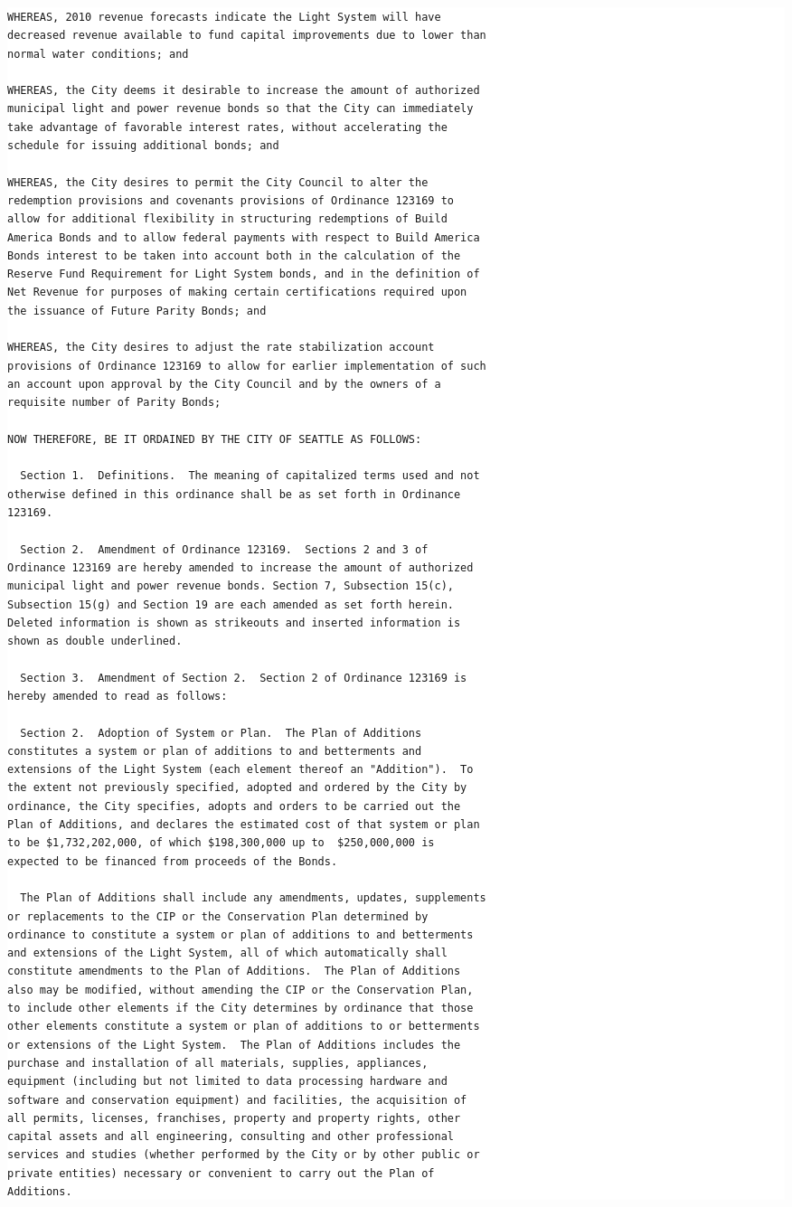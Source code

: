     WHEREAS, 2010 revenue forecasts indicate the Light System will have  
    decreased revenue available to fund capital improvements due to lower than  
    normal water conditions; and  
  
    WHEREAS, the City deems it desirable to increase the amount of authorized  
    municipal light and power revenue bonds so that the City can immediately  
    take advantage of favorable interest rates, without accelerating the  
    schedule for issuing additional bonds; and  
  
    WHEREAS, the City desires to permit the City Council to alter the  
    redemption provisions and covenants provisions of Ordinance 123169 to  
    allow for additional flexibility in structuring redemptions of Build  
    America Bonds and to allow federal payments with respect to Build America  
    Bonds interest to be taken into account both in the calculation of the  
    Reserve Fund Requirement for Light System bonds, and in the definition of  
    Net Revenue for purposes of making certain certifications required upon  
    the issuance of Future Parity Bonds; and  
  
    WHEREAS, the City desires to adjust the rate stabilization account  
    provisions of Ordinance 123169 to allow for earlier implementation of such  
    an account upon approval by the City Council and by the owners of a  
    requisite number of Parity Bonds;  
  
    NOW THEREFORE, BE IT ORDAINED BY THE CITY OF SEATTLE AS FOLLOWS:  
  
      Section 1.  Definitions.  The meaning of capitalized terms used and not  
    otherwise defined in this ordinance shall be as set forth in Ordinance  
    123169.  
  
      Section 2.  Amendment of Ordinance 123169.  Sections 2 and 3 of  
    Ordinance 123169 are hereby amended to increase the amount of authorized  
    municipal light and power revenue bonds. Section 7, Subsection 15(c),  
    Subsection 15(g) and Section 19 are each amended as set forth herein.  
    Deleted information is shown as strikeouts and inserted information is  
    shown as double underlined.  
  
      Section 3.  Amendment of Section 2.  Section 2 of Ordinance 123169 is  
    hereby amended to read as follows:  
  
      Section 2.  Adoption of System or Plan.  The Plan of Additions  
    constitutes a system or plan of additions to and betterments and  
    extensions of the Light System (each element thereof an "Addition").  To  
    the extent not previously specified, adopted and ordered by the City by  
    ordinance, the City specifies, adopts and orders to be carried out the  
    Plan of Additions, and declares the estimated cost of that system or plan  
    to be $1,732,202,000, of which $198,300,000 up to  $250,000,000 is  
    expected to be financed from proceeds of the Bonds.  
  
      The Plan of Additions shall include any amendments, updates, supplements  
    or replacements to the CIP or the Conservation Plan determined by  
    ordinance to constitute a system or plan of additions to and betterments  
    and extensions of the Light System, all of which automatically shall  
    constitute amendments to the Plan of Additions.  The Plan of Additions  
    also may be modified, without amending the CIP or the Conservation Plan,  
    to include other elements if the City determines by ordinance that those  
    other elements constitute a system or plan of additions to or betterments  
    or extensions of the Light System.  The Plan of Additions includes the  
    purchase and installation of all materials, supplies, appliances,  
    equipment (including but not limited to data processing hardware and  
    software and conservation equipment) and facilities, the acquisition of  
    all permits, licenses, franchises, property and property rights, other  
    capital assets and all engineering, consulting and other professional  
    services and studies (whether performed by the City or by other public or  
    private entities) necessary or convenient to carry out the Plan of  
    Additions.  
  